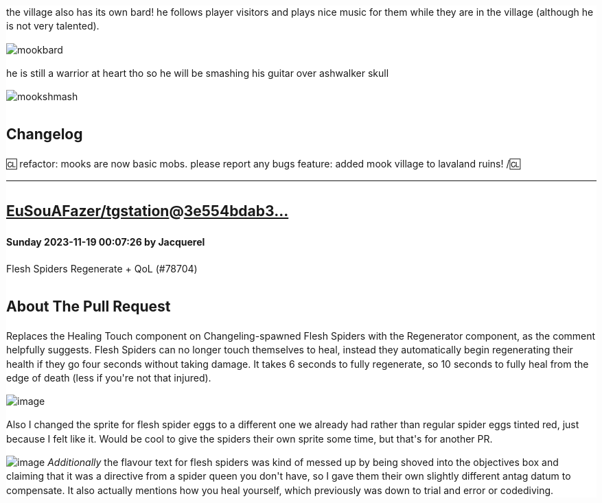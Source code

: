 the village also has its own bard! he follows player visitors and plays
nice music for them while they are in the village (although he is not
very talented).

![mookbard](https://github.com/tgstation/tgstation/assets/138636438/5123e492-6657-4755-9dc7-ab94d4beb554)

he is still a warrior at heart tho so he will be smashing his guitar
over ashwalker skull

![mookshmash](https://github.com/tgstation/tgstation/assets/138636438/bf211bf0-e963-4dbb-b004-e653e06e3974)




## Changelog
:cl:
refactor: mooks are now basic mobs. please report any bugs
feature: added mook village to lavaland ruins!
/:cl:

---
## [EuSouAFazer/tgstation](https://github.com/EuSouAFazer/tgstation)@[3e554bdab3...](https://github.com/EuSouAFazer/tgstation/commit/3e554bdab3ae7ffff4bd9090b71dc0b3666f081f)
#### Sunday 2023-11-19 00:07:26 by Jacquerel

Flesh Spiders Regenerate + QoL (#78704)

## About The Pull Request

Replaces the Healing Touch component on Changeling-spawned Flesh Spiders
with the Regenerator component, as the comment helpfully suggests.
Flesh Spiders can no longer touch themselves to heal, instead they
automatically begin regenerating their health if they go four seconds
without taking damage. It takes 6 seconds to fully regenerate, so 10
seconds to fully heal from the edge of death (less if you're not that
injured).


![image](https://github.com/tgstation/tgstation/assets/7483112/37faca55-35fe-48dc-a3ed-03f4b79860bd)

Also I changed the sprite for flesh spider eggs to a different one we
already had rather than regular spider eggs tinted red, just because I
felt like it.
Would be cool to give the spiders their own sprite some time, but that's
for another PR.


![image](https://github.com/tgstation/tgstation/assets/7483112/8ec286c4-46dc-4aec-aa98-cb4e4e432690)
_Additionally_ the flavour text for flesh spiders was kind of messed up
by being shoved into the objectives box and claiming that it was a
directive from a spider queen you don't have, so I gave them their own
slightly different antag datum to compensate.
It also actually mentions how you heal yourself, which previously was
down to trial and error or codediving.
